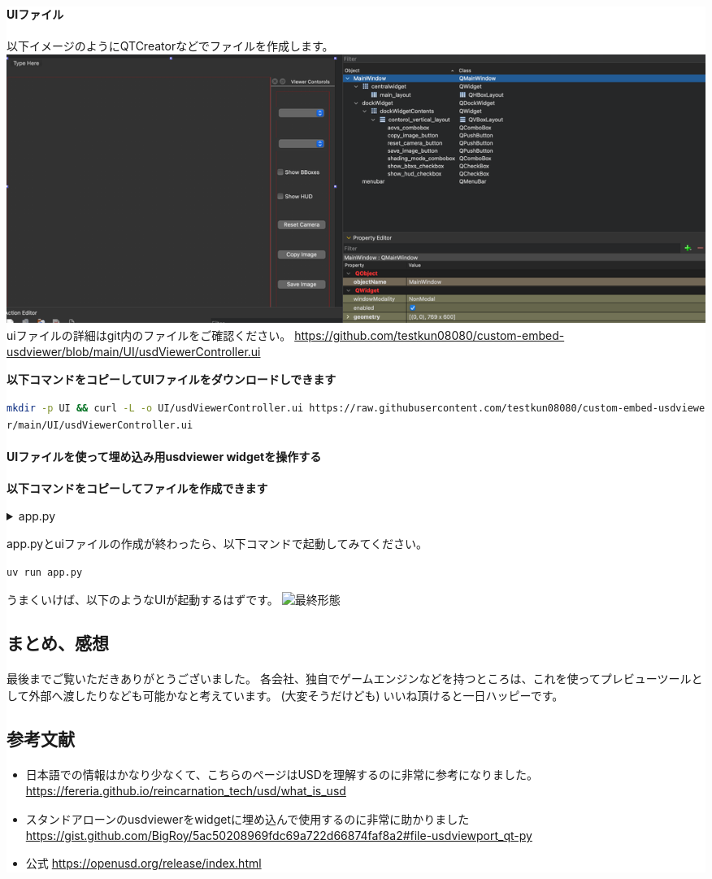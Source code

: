 #### UIファイル
以下イメージのようにQTCreatorなどでファイルを作成します。
![イメージ](https://raw.githubusercontent.com/testkun08080/zenn-docs/main/images/python-usdview-a51e8bdf7222cf/ss-a.png)
uiファイルの詳細はgit内のファイルをご確認ください。
https://github.com/testkun08080/custom-embed-usdviewer/blob/main/UI/usdViewerController.ui

**以下コマンドをコピーしてUIファイルをダウンロードしできます**
```zsh
mkdir -p UI && curl -L -o UI/usdViewerController.ui https://raw.githubusercontent.com/testkun08080/custom-embed-usdviewer/main/UI/usdViewerController.ui
```

#### UIファイルを使って埋め込み用usdviewer widgetを操作する

**以下コマンドをコピーしてファイルを作成できます**

<details><summary>app.py</summary></details>

app.pyとuiファイルの作成が終わったら、以下コマンドで起動してみてください。
```zsh
uv run app.py
```

うまくいけば、以下のようなUIが起動するはずです。
![最終形態](https://raw.githubusercontent.com/testkun08080/custom-embed-usdviewer/refs/heads/main/docs/sample_image.png)


## まとめ、感想
最後までご覧いただきありがとうございました。
各会社、独自でゲームエンジンなどを持つところは、これを使ってプレビューツールとして外部へ渡したりなども可能かなと考えています。
(大変そうだけども)
いいね頂けると一日ハッピーです。

## 参考文献
- 日本語での情報はかなり少なくて、こちらのページはUSDを理解するのに非常に参考になりました。
  https://fereria.github.io/reincarnation_tech/usd/what_is_usd

- スタンドアローンのusdviewerをwidgetに埋め込んで使用するのに非常に助かりました
  https://gist.github.com/BigRoy/5ac50208969fdc69a722d66874faf8a2#file-usdviewport_qt-py

- 公式
  https://openusd.org/release/index.html
